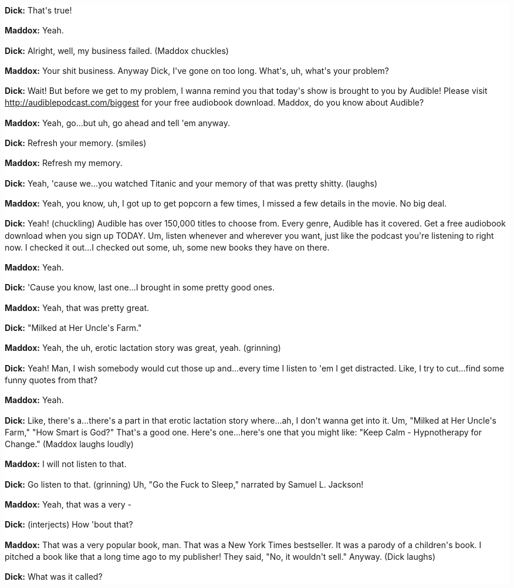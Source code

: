 **Dick:** That's true!

**Maddox:** Yeah.

**Dick:** Alright, well, my business failed. (Maddox chuckles)

**Maddox:** Your shit business. Anyway Dick, I've gone on too long. What's, uh, what's your problem?

**Dick:** Wait! But before we get to my problem, I wanna remind you that today's show is brought to you by Audible! Please visit http://audiblepodcast.com/biggest for your free audiobook download. Maddox, do you know about Audible?

**Maddox:** Yeah, go...but uh, go ahead and tell 'em anyway.

**Dick:** Refresh your memory. (smiles)

**Maddox:** Refresh my memory.

**Dick:** Yeah, 'cause we...you watched Titanic and your memory of that was pretty shitty. (laughs)

**Maddox:** Yeah, you know, uh, I got up to get popcorn a few times, I missed a few details in the movie. No big deal.

**Dick:** Yeah! (chuckling) Audible has over 150,000 titles to choose from. Every genre, Audible has it covered. Get a free audiobook download when you sign up TODAY. Um, listen whenever and wherever you want, just like the podcast you're listening to right now. I checked it out...I checked out some, uh, some new books they have on there.

**Maddox:** Yeah.

**Dick:** 'Cause you know, last one...I brought in some pretty good ones.

**Maddox:** Yeah, that was pretty great.

**Dick:** "Milked at Her Uncle's Farm."

**Maddox:** Yeah, the uh, erotic lactation story was great, yeah. (grinning)

**Dick:** Yeah! Man, I wish somebody would cut those up and...every time I listen to 'em I get distracted. Like, I try to cut...find some funny quotes from that?

**Maddox:** Yeah.

**Dick:** Like, there's a...there's a part in that erotic lactation story where...ah, I don't wanna get into it. Um, "Milked at Her Uncle's Farm," "How Smart is God?" That's a good one. Here's one...here's one that you might like: "Keep Calm - Hypnotherapy for Change." (Maddox laughs loudly)

**Maddox:** I will not listen to that.

**Dick:** Go listen to that. (grinning) Uh, "Go the Fuck to Sleep," narrated by Samuel L. Jackson!

**Maddox:** Yeah, that was a very -

**Dick:** (interjects) How 'bout that?

**Maddox:** That was a very popular book, man. That was a New York Times bestseller. It was a parody of a children's book. I pitched a book like that a long time ago to my publisher! They said, "No, it wouldn't sell." Anyway. (Dick laughs)

**Dick:** What was it called?
